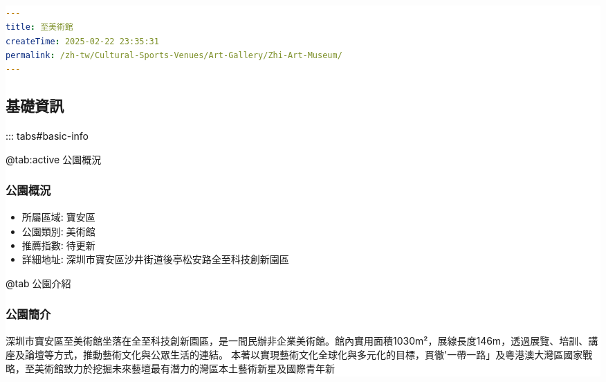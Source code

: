 ```yaml
---
title: 至美術館
createTime: 2025-02-22 23:35:31
permalink: /zh-tw/Cultural-Sports-Venues/Art-Gallery/Zhi-Art-Museum/
---
```



<script setup>
import ImageSwiper from '/.vuepress/theme/components/ImageSwiper.vue'
// 轮播图数据
const swiperItems = [
    {
                link: 'https://www.szartm.com/open/images/gkbg.png',
                title: '至美術館',
                description: '深圳市寶安區至美術館坐落在全至科技創新園區，是一間民辦非企業美術館。館內實用面積1030m²，展線長度146m，透過展覽、培訓、講座及論壇等方式，推動藝術文化與公眾生活的連結。 本著以實現藝術文化全球...',
                author: '市文化廣電旅遊體育局',
                date: '2025/02/23'
                },
  {
                link: 'https://www.szartm.com/open/images/gkbg.png',
                title: '至美術館',
                description: '深圳市寶安區至美術館坐落在全至科技創新園區，是一間民辦非企業美術館。館內實用面積1030m²，展線長度146m，透過展覽、培訓、講座及論壇等方式，推動藝術文化與公眾生活的連結。 本著以實現藝術文化全球...',
                author: '市文化廣電旅遊體育局',
                date: '2025/02/23'
                }
]
// 配置项
const swiperConfig = {
  height: 500,
  showInfo: true
}
</script>

<ImageSwiper :items="swiperItems" :config="swiperConfig" />



## 基礎資訊

::: tabs#basic-info

@tab:active 公園概況
### 公園概況
- 所屬區域: 寶安區
- 公園類別: 美術館
- 推薦指數: 待更新
- 詳細地址: 深圳市寶安區沙井街道後亭松安路全至科技創新園區

@tab 公園介紹
### 公園簡介
深圳市寶安區至美術館坐落在全至科技創新園區，是一間民辦非企業美術館。館內實用面積1030m²，展線長度146m，透過展覽、培訓、講座及論壇等方式，推動藝術文化與公眾生活的連結。 本著以實現藝術文化全球化與多元化的目標，貫徹'一帶一路」及粵港澳大灣區國家戰略，至美術館致力於挖掘未來藝壇最有潛力的灣區本土藝術新星及國際青年新
